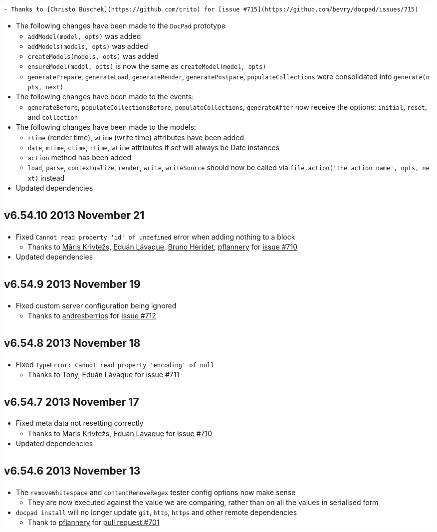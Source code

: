     - Thanks to [Christo Buschek](https://github.com/crito) for [issue #715](https://github.com/bevry/docpad/issues/715)
- The following changes have been made to the `DocPad` prototype
    - `addModel(model, opts)` was added
    - `addModels(models, opts)` was added
    - `createModels(models, opts)` was added
    - `ensureModel(model, opts)` is now the same as `createModel(model, opts)`
    - `generatePrepare`, `generateLoad`, `generateRender`, `generatePostpare`, `populateCollections` were consolidated into `generate(opts, next)`
- The following changes have been made to the events:
    - `generateBefore`, `populateCollectionsBefore`, `populateCollections`, `generateAfter` now receive the options: `initial`, `reset`, and `collection`
- The following changes have been made to the models:
    - `rtime` (render time), `wtime` (write time) attributes have been added
    - `date`, `mtime`, `ctime`, `rtime`, `wtime` attributes if set will always be Date instances
    - `action` method has been added
    - `load`, `parse`, `contextualize`, `render`, `write`, `writeSource` should now be called via `file.action('the action name', opts, next)` instead
- Updated dependencies

## v6.54.10 2013 November 21
- Fixed `Cannot read property 'id' of undefined` error when adding nothing to a block
    - Thanks to [Māris Krivtežs](https://github.com/marisks), [Eduán Lávaque](https://github.com/Greduan), [Bruno Heridet](https://github.com/Delapouite), [pflannery](https://github.com/pflannery) for [issue #710](https://github.com/bevry/docpad/issues/710)
- Updated dependencies

## v6.54.9 2013 November 19
- Fixed custom server configuration being ignored
    - Thanks to [andresberrios](https://github.com/andresberrios) for [issue #712](https://github.com/bevry/docpad/issues/712)

## v6.54.8 2013 November 18
- Fixed `TypeError: Cannot read property 'encoding' of null`
    - Thanks to [Tony](https://github.com/Zearin), [Eduán Lávaque](https://github.com/Greduan) for [issue #711](https://github.com/bevry/docpad/issues/711)

## v6.54.7 2013 November 17
- Fixed meta data not resetting correctly
    - Thanks to [Māris Krivtežs](https://github.com/marisks), [Eduán Lávaque](https://github.com/Greduan) for [issue #710](https://github.com/bevry/docpad/issues/710)
- Updated dependencies

## v6.54.6 2013 November 13
- The `removeWhitespace` and `contentRemoveRegex` tester config options now make sense
    - They are now executed against the value we are comparing, rather than on all the values in serialised form
- `docpad install` will no longer update `git`, `http`, `https` and other remote dependencies
    - Thank to [pflannery](https://github.com/pflannery) for [pull request #701](https://github.com/bevry/docpad/issues/701)
